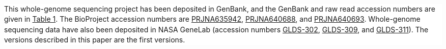 This whole-genome sequencing project has been deposited in GenBank, and the GenBank and raw read accession numbers are given in [Table 1](#tab1). The BioProject accession numbers are [PRJNA635942](https://www.ncbi.nlm.nih.gov/bioproject/PRJNA635942), [PRJNA640688](https://www.ncbi.nlm.nih.gov/bioproject/PRJNA640688), and [PRJNA640693](https://www.ncbi.nlm.nih.gov/bioproject/PRJNA640693). Whole-genome sequencing data have also been deposited in NASA GeneLab (accession numbers [GLDS-302](https://genelab-data.ndc.nasa.gov/genelab/accession/GLDS-302), [GLDS-309](https://genelab-data.ndc.nasa.gov/genelab/accession/GLDS-309), and [GLDS-311](https://genelab-data.ndc.nasa.gov/genelab/accession/GLDS-311)). The versions described in this paper are the first versions.